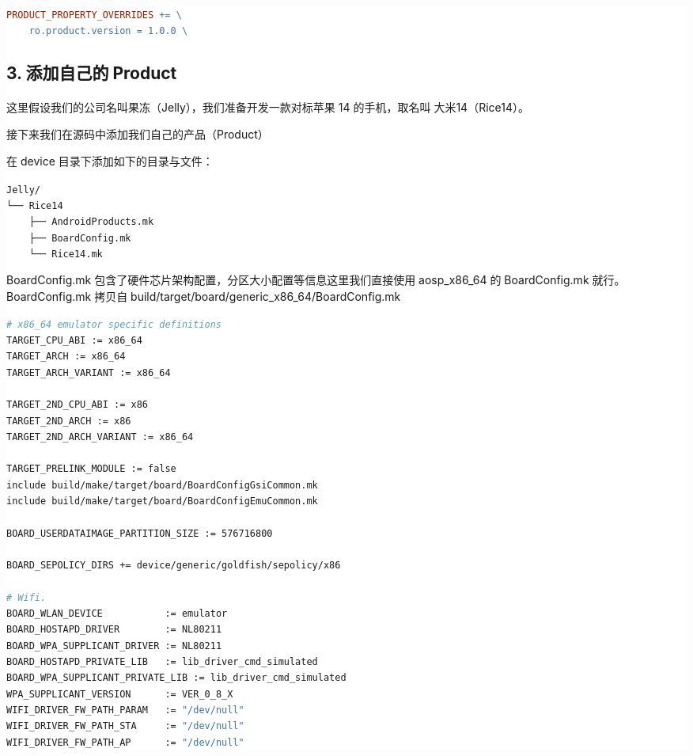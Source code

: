 ```makefile
PRODUCT_PROPERTY_OVERRIDES += \
    ro.product.version = 1.0.0 \
```


## 3. 添加自己的 Product

这里假设我们的公司名叫果冻（Jelly），我们准备开发一款对标苹果 14 的手机，取名叫 大米14（Rice14）。

接下来我们在源码中添加我们自己的产品（Product）

在 device 目录下添加如下的目录与文件：

```bash
Jelly/
└── Rice14
    ├── AndroidProducts.mk
    ├── BoardConfig.mk
    └── Rice14.mk
```

BoardConfig.mk 包含了硬件芯片架构配置，分区大小配置等信息这里我们直接使用 aosp_x86_64 的 BoardConfig.mk 就行。BoardConfig.mk 拷贝自 build/target/board/generic_x86_64/BoardConfig.mk

```bash
# x86_64 emulator specific definitions
TARGET_CPU_ABI := x86_64
TARGET_ARCH := x86_64
TARGET_ARCH_VARIANT := x86_64

TARGET_2ND_CPU_ABI := x86
TARGET_2ND_ARCH := x86
TARGET_2ND_ARCH_VARIANT := x86_64

TARGET_PRELINK_MODULE := false
include build/make/target/board/BoardConfigGsiCommon.mk
include build/make/target/board/BoardConfigEmuCommon.mk

BOARD_USERDATAIMAGE_PARTITION_SIZE := 576716800

BOARD_SEPOLICY_DIRS += device/generic/goldfish/sepolicy/x86

# Wifi.
BOARD_WLAN_DEVICE           := emulator
BOARD_HOSTAPD_DRIVER        := NL80211
BOARD_WPA_SUPPLICANT_DRIVER := NL80211
BOARD_HOSTAPD_PRIVATE_LIB   := lib_driver_cmd_simulated
BOARD_WPA_SUPPLICANT_PRIVATE_LIB := lib_driver_cmd_simulated
WPA_SUPPLICANT_VERSION      := VER_0_8_X
WIFI_DRIVER_FW_PATH_PARAM   := "/dev/null"
WIFI_DRIVER_FW_PATH_STA     := "/dev/null"
WIFI_DRIVER_FW_PATH_AP      := "/dev/null"
```
